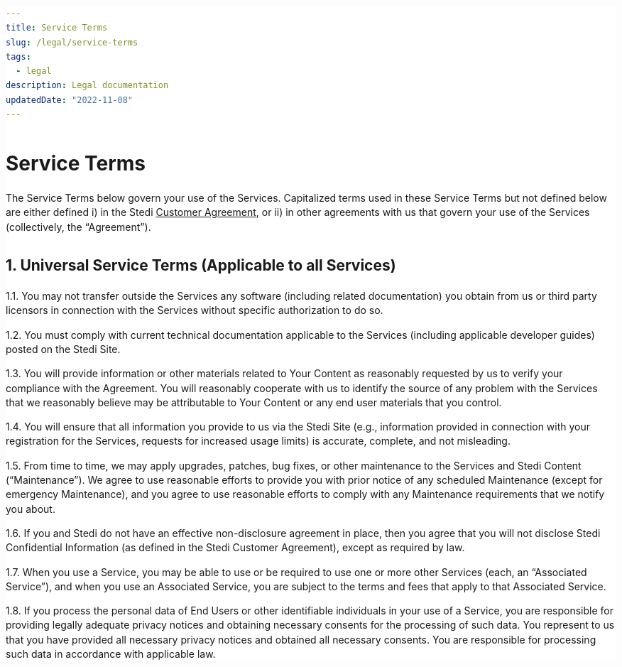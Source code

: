 ```yaml
---
title: Service Terms
slug: /legal/service-terms
tags:
  - legal
description: Legal documentation
updatedDate: "2022-11-08"
---
```


# Service Terms

The Service Terms below govern your use of the Services. Capitalized terms used in these Service Terms but not defined below are either defined i) in the Stedi [Customer Agreement](/docs/legal/customer-agreement), or ii) in other agreements with us that govern your use of the Services (collectively, the “Agreement”).

## 1. Universal Service Terms (Applicable to all Services)

1.1. You may not transfer outside the Services any software (including related documentation) you obtain from us or third party licensors in connection with the Services without specific authorization to do so.

1.2. You must comply with current technical documentation applicable to the Services (including applicable developer guides) posted on the Stedi Site.

1.3. You will provide information or other materials related to Your Content as reasonably requested by us to verify your compliance with the Agreement. You will reasonably cooperate with us to identify the source of any problem with the Services that we reasonably believe may be attributable to Your Content or any end user materials that you control.

1.4. You will ensure that all information you provide to us via the Stedi Site (e.g., information provided in connection with your registration for the Services, requests for increased usage limits) is accurate, complete, and not misleading.

1.5. From time to time, we may apply upgrades, patches, bug fixes, or other maintenance to the Services and Stedi Content (“Maintenance”). We agree to use reasonable efforts to provide you with prior notice of any scheduled Maintenance (except for emergency Maintenance), and you agree to use reasonable efforts to comply with any Maintenance requirements that we notify you about.

1.6. If you and Stedi do not have an effective non-disclosure agreement in place, then you agree that you will not disclose Stedi Confidential Information (as defined in the Stedi Customer Agreement), except as required by law.

1.7. When you use a Service, you may be able to use or be required to use one or more other Services (each, an “Associated Service”), and when you use an Associated Service, you are subject to the terms and fees that apply to that Associated Service.

1.8. If you process the personal data of End Users or other identifiable individuals in your use of a Service, you are responsible for providing legally adequate privacy notices and obtaining necessary consents for the processing of such data. You represent to us that you have provided all necessary privacy notices and obtained all necessary consents. You are responsible for processing such data in accordance with applicable law.
